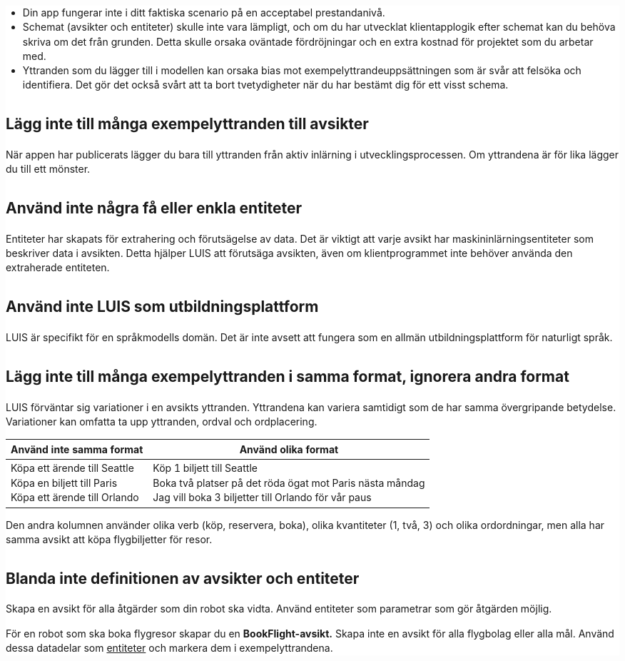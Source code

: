 * Din app fungerar inte i ditt faktiska scenario på en acceptabel prestandanivå.
* Schemat (avsikter och entiteter) skulle inte vara lämpligt, och om du har utvecklat klientapplogik efter schemat kan du behöva skriva om det från grunden. Detta skulle orsaka oväntade fördröjningar och en extra kostnad för projektet som du arbetar med.
* Yttranden som du lägger till i modellen kan orsaka bias mot exempelyttrandeuppsättningen som är svår att felsöka och identifiera. Det gör det också svårt att ta bort tvetydigheter när du har bestämt dig för ett visst schema.

## <a name="dont-add-many-example-utterances-to-intents"></a>Lägg inte till många exempelyttranden till avsikter

När appen har publicerats lägger du bara till yttranden från aktiv inlärning i utvecklingsprocessen. Om yttrandena är för lika lägger du till ett mönster.

## <a name="dont-use-few-or-simple-entities"></a>Använd inte några få eller enkla entiteter

Entiteter har skapats för extrahering och förutsägelse av data. Det är viktigt att varje avsikt har maskininlärningsentiteter som beskriver data i avsikten. Detta hjälper LUIS att förutsäga avsikten, även om klientprogrammet inte behöver använda den extraherade entiteten.

## <a name="dont-use-luis-as-a-training-platform"></a>Använd inte LUIS som utbildningsplattform

LUIS är specifikt för en språkmodells domän. Det är inte avsett att fungera som en allmän utbildningsplattform för naturligt språk.

## <a name="dont-add-many-example-utterances-of-the-same-format-ignoring-other-formats"></a>Lägg inte till många exempelyttranden i samma format, ignorera andra format

LUIS förväntar sig variationer i en avsikts yttranden. Yttrandena kan variera samtidigt som de har samma övergripande betydelse. Variationer kan omfatta ta upp yttranden, ordval och ordplacering.

|Använd inte samma format|Använd olika format|
|--|--|
|Köpa ett ärende till Seattle<br>Köpa en biljett till Paris<br>Köpa ett ärende till Orlando|Köp 1 biljett till Seattle<br>Boka två platser på det röda ögat mot Paris nästa måndag<br>Jag vill boka 3 biljetter till Orlando för vår paus|

Den andra kolumnen använder olika verb (köp, reservera, boka), olika kvantiteter (1, två, 3) och olika ordordningar, men alla har samma avsikt att köpa flygbiljetter för resor.

## <a name="dont-mix-the-definition-of-intents-and-entities"></a>Blanda inte definitionen av avsikter och entiteter

Skapa en avsikt för alla åtgärder som din robot ska vidta. Använd entiteter som parametrar som gör åtgärden möjlig.

För en robot som ska boka flygresor skapar du en **BookFlight-avsikt.** Skapa inte en avsikt för alla flygbolag eller alla mål. Använd dessa datadelar som [entiteter](luis-concept-entity-types.md) och markera dem i exempelyttrandena.
